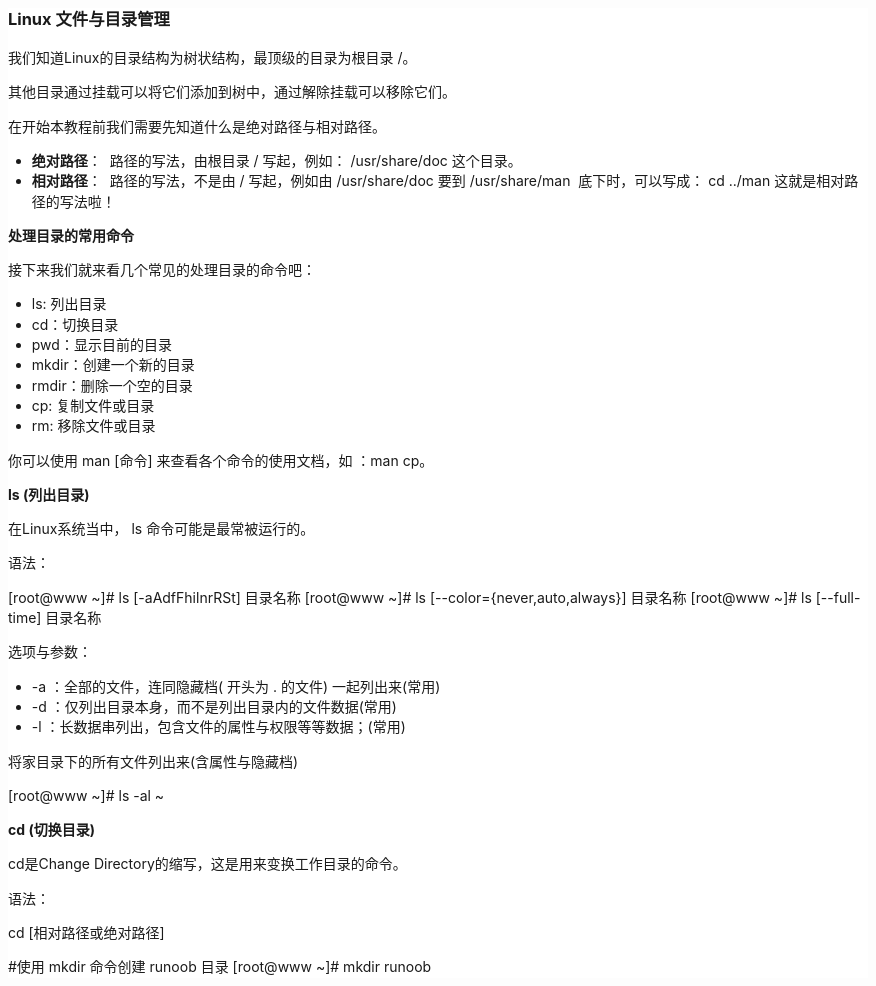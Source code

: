 ###  Linux 文件与目录管理

我们知道Linux的目录结构为树状结构，最顶级的目录为根目录 /。

其他目录通过挂载可以将它们添加到树中，通过解除挂载可以移除它们。

在开始本教程前我们需要先知道什么是绝对路径与相对路径。

- **绝对路径**：
  ​            路径的写法，由根目录 / 写起，例如： /usr/share/doc 这个目录。
- **相对路径**：
  ​            路径的写法，不是由 / 写起，例如由 /usr/share/doc 要到 /usr/share/man
  ​      底下时，可以写成： cd ../man 这就是相对路径的写法啦！

 

**处理目录的常用命令**

接下来我们就来看几个常见的处理目录的命令吧：

- ls:      列出目录
- cd：切换目录
- pwd：显示目前的目录
- mkdir：创建一个新的目录
- rmdir：删除一个空的目录
- cp:      复制文件或目录
- rm:      移除文件或目录

你可以使用 man [命令] 来查看各个命令的使用文档，如 ：man cp。

**ls (列出目录)**

在Linux系统当中， ls 命令可能是最常被运行的。

语法：

[root@www ~]# ls [-aAdfFhilnrRSt] 目录名称
  [root@www ~]# ls [--color={never,auto,always}] 目录名称
  [root@www ~]# ls [--full-time] 目录名称

选项与参数：

- -a      ：全部的文件，连同隐藏档( 开头为 . 的文件) 一起列出来(常用)
- -d      ：仅列出目录本身，而不是列出目录内的文件数据(常用)
- -l      ：长数据串列出，包含文件的属性与权限等等数据；(常用)

将家目录下的所有文件列出来(含属性与隐藏档)

[root@www ~]# ls -al ~

**cd (切换目录)**

cd是Change Directory的缩写，这是用来变换工作目录的命令。

语法：

 cd [相对路径或绝对路径]

\#使用 mkdir 命令创建 runoob 目录
  [root@www ~]# mkdir runoob
